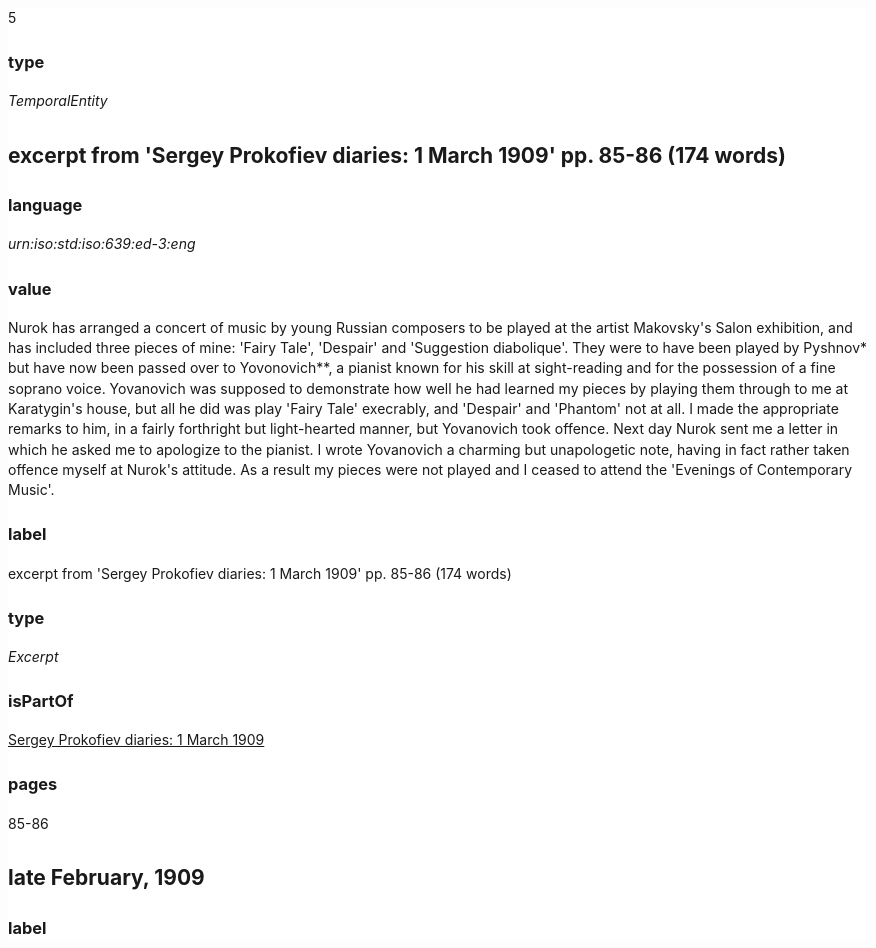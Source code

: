
5

### type


*TemporalEntity*

## excerpt from 'Sergey Prokofiev diaries: 1 March 1909' pp. 85-86 (174 words)

### language


*urn:iso:std:iso:639:ed-3:eng*

### value


<p>Nurok has arranged a concert of music by young Russian composers to be played at the artist Makovsky's Salon exhibition, and has included three pieces of mine: 'Fairy Tale', 'Despair' and 'Suggestion diabolique'. They were to have been played by Pyshnov* but have now been passed over to Yovonovich**, a pianist known for his skill at sight-reading and for the possession of a fine soprano voice. Yovanovich was supposed to demonstrate how well he had learned my pieces by playing them through to me at Karatygin's house, but all he did was play 'Fairy Tale' execrably, and 'Despair' and 'Phantom' not at all. I made the appropriate remarks to him, in a fairly forthright but light-hearted manner, but Yovanovich took offence. Next day Nurok sent me a letter in which he asked me to apologize to the pianist. I wrote Yovanovich a charming but unapologetic note, having in fact rather taken offence myself at Nurok's attitude. As a result my pieces were not played and I ceased to attend the 'Evenings of Contemporary Music'.</p>

### label


excerpt from 'Sergey Prokofiev diaries: 1 March 1909' pp. 85-86 (174 words)

### type


*Excerpt*

### isPartOf


[Sergey Prokofiev diaries: 1 March 1909](#Sergey-Prokofiev-diaries-1-March-1909)

### pages


85-86

## late February, 1909

### label
